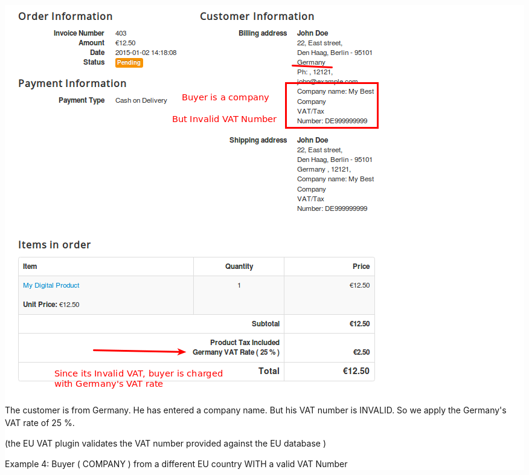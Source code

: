 ![vat order invalid vat](./assets/images/vat_order_invalid_vat.png)

The customer is from Germany. He has entered a company name. But his VAT number is INVALID.  So we apply the Germany's VAT rate of 25 %.

(the EU VAT plugin validates the VAT number provided against the EU database )

Example 4: Buyer ( COMPANY ) from a different EU country WITH a valid VAT Number
